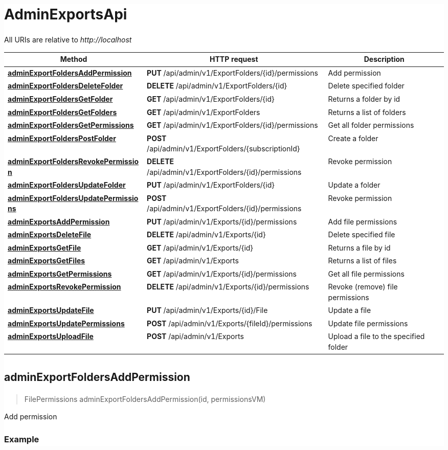 # AdminExportsApi

All URIs are relative to *http://localhost*

Method | HTTP request | Description
------------- | ------------- | -------------
[**adminExportFoldersAddPermission**](AdminExportsApi.md#adminExportFoldersAddPermission) | **PUT** /api/admin/v1/ExportFolders/{id}/permissions | Add permission
[**adminExportFoldersDeleteFolder**](AdminExportsApi.md#adminExportFoldersDeleteFolder) | **DELETE** /api/admin/v1/ExportFolders/{id} | Delete specified folder
[**adminExportFoldersGetFolder**](AdminExportsApi.md#adminExportFoldersGetFolder) | **GET** /api/admin/v1/ExportFolders/{id} | Returns a folder by id
[**adminExportFoldersGetFolders**](AdminExportsApi.md#adminExportFoldersGetFolders) | **GET** /api/admin/v1/ExportFolders | Returns a list of folders
[**adminExportFoldersGetPermissions**](AdminExportsApi.md#adminExportFoldersGetPermissions) | **GET** /api/admin/v1/ExportFolders/{id}/permissions | Get all folder permissions
[**adminExportFoldersPostFolder**](AdminExportsApi.md#adminExportFoldersPostFolder) | **POST** /api/admin/v1/ExportFolders/{subscriptionId} | Create a folder
[**adminExportFoldersRevokePermission**](AdminExportsApi.md#adminExportFoldersRevokePermission) | **DELETE** /api/admin/v1/ExportFolders/{id}/permissions | Revoke permission
[**adminExportFoldersUpdateFolder**](AdminExportsApi.md#adminExportFoldersUpdateFolder) | **PUT** /api/admin/v1/ExportFolders/{id} | Update a folder
[**adminExportFoldersUpdatePermissions**](AdminExportsApi.md#adminExportFoldersUpdatePermissions) | **POST** /api/admin/v1/ExportFolders/{id}/permissions | Revoke permission
[**adminExportsAddPermission**](AdminExportsApi.md#adminExportsAddPermission) | **PUT** /api/admin/v1/Exports/{id}/permissions | Add file permissions
[**adminExportsDeleteFile**](AdminExportsApi.md#adminExportsDeleteFile) | **DELETE** /api/admin/v1/Exports/{id} | Delete specified file
[**adminExportsGetFile**](AdminExportsApi.md#adminExportsGetFile) | **GET** /api/admin/v1/Exports/{id} | Returns a file by id
[**adminExportsGetFiles**](AdminExportsApi.md#adminExportsGetFiles) | **GET** /api/admin/v1/Exports | Returns a list of files
[**adminExportsGetPermissions**](AdminExportsApi.md#adminExportsGetPermissions) | **GET** /api/admin/v1/Exports/{id}/permissions | Get all file permissions
[**adminExportsRevokePermission**](AdminExportsApi.md#adminExportsRevokePermission) | **DELETE** /api/admin/v1/Exports/{id}/permissions | Revoke (remove) file permissions
[**adminExportsUpdateFile**](AdminExportsApi.md#adminExportsUpdateFile) | **PUT** /api/admin/v1/Exports/{id}/File | Update a file
[**adminExportsUpdatePermissions**](AdminExportsApi.md#adminExportsUpdatePermissions) | **POST** /api/admin/v1/Exports/{fileId}/permissions | Update file permissions
[**adminExportsUploadFile**](AdminExportsApi.md#adminExportsUploadFile) | **POST** /api/admin/v1/Exports | Upload a file to the specified folder



## adminExportFoldersAddPermission

> FilePermissions adminExportFoldersAddPermission(id, permissionsVM)

Add permission

### Example
